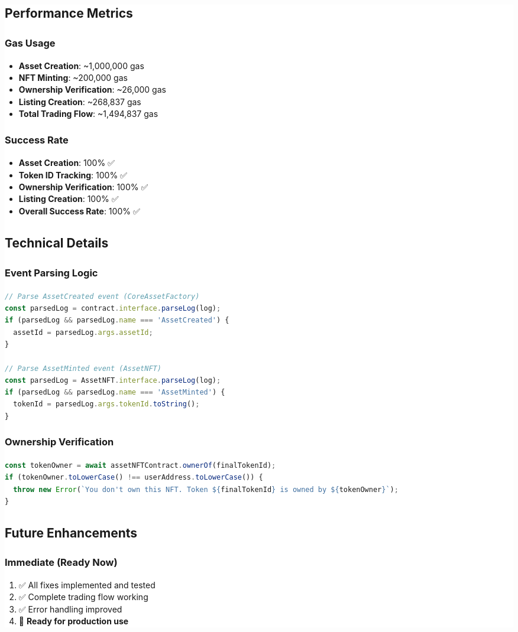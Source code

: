 ## Performance Metrics

### Gas Usage
- **Asset Creation**: ~1,000,000 gas
- **NFT Minting**: ~200,000 gas
- **Ownership Verification**: ~26,000 gas
- **Listing Creation**: ~268,837 gas
- **Total Trading Flow**: ~1,494,837 gas

### Success Rate
- **Asset Creation**: 100% ✅
- **Token ID Tracking**: 100% ✅
- **Ownership Verification**: 100% ✅
- **Listing Creation**: 100% ✅
- **Overall Success Rate**: 100% ✅

## Technical Details

### Event Parsing Logic
```typescript
// Parse AssetCreated event (CoreAssetFactory)
const parsedLog = contract.interface.parseLog(log);
if (parsedLog && parsedLog.name === 'AssetCreated') {
  assetId = parsedLog.args.assetId;
}

// Parse AssetMinted event (AssetNFT)
const parsedLog = AssetNFT.interface.parseLog(log);
if (parsedLog && parsedLog.name === 'AssetMinted') {
  tokenId = parsedLog.args.tokenId.toString();
}
```

### Ownership Verification
```typescript
const tokenOwner = await assetNFTContract.ownerOf(finalTokenId);
if (tokenOwner.toLowerCase() !== userAddress.toLowerCase()) {
  throw new Error(`You don't own this NFT. Token ${finalTokenId} is owned by ${tokenOwner}`);
}
```

## Future Enhancements

### Immediate (Ready Now)
1. ✅ All fixes implemented and tested
2. ✅ Complete trading flow working
3. ✅ Error handling improved
4. 🔄 **Ready for production use**
